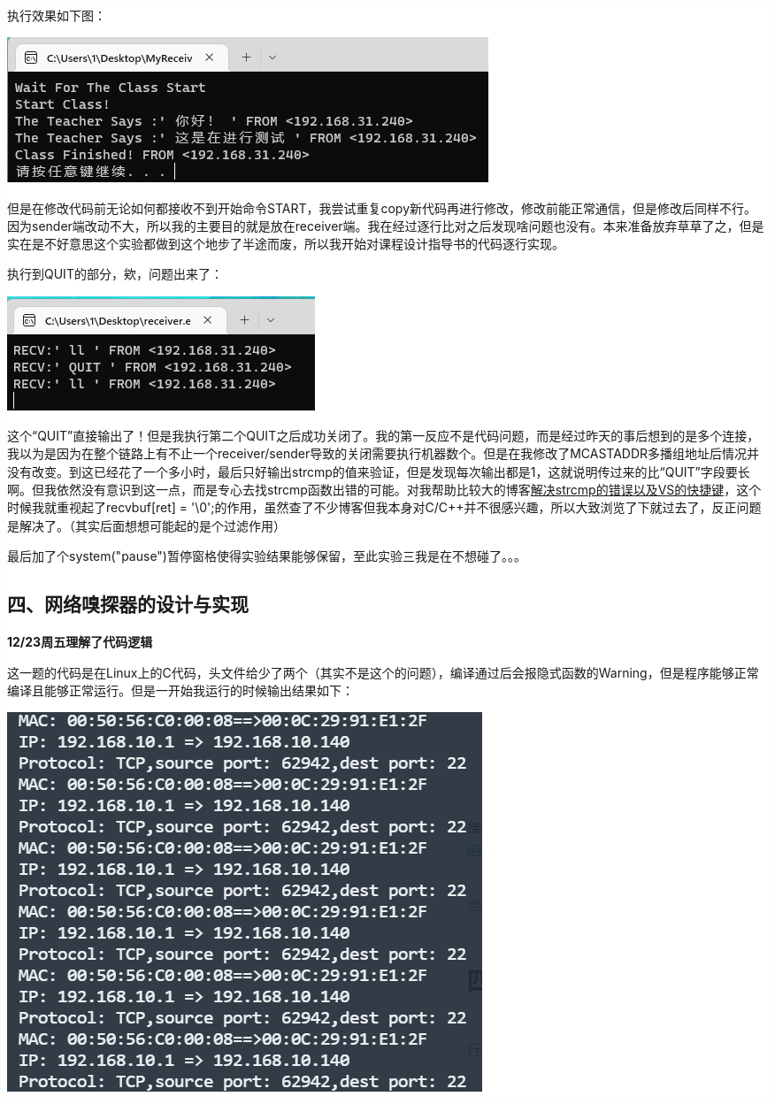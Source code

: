 执行效果如下图：

![](img/3.7.png)

但是在修改代码前无论如何都接收不到开始命令START，我尝试重复copy新代码再进行修改，修改前能正常通信，但是修改后同样不行。因为sender端改动不大，所以我的主要目的就是放在receiver端。我在经过逐行比对之后发现啥问题也没有。本来准备放弃草草了之，但是实在是不好意思这个实验都做到这个地步了半途而废，所以我开始对课程设计指导书的代码逐行实现。

执行到QUIT的部分，欸，问题出来了：

![](img/3.8.png)

这个“QUIT”直接输出了！但是我执行第二个QUIT之后成功关闭了。我的第一反应不是代码问题，而是经过昨天的事后想到的是多个连接，我以为是因为在整个链路上有不止一个receiver/sender导致的关闭需要执行机器数个。但是在我修改了MCASTADDR多播组地址后情况并没有改变。到这已经花了一个多小时，最后只好输出strcmp的值来验证，但是发现每次输出都是1，这就说明传过来的比“QUIT”字段要长啊。但我依然没有意识到这一点，而是专心去找strcmp函数出错的可能。对我帮助比较大的博客[解决strcmp的错误以及VS的快捷键](https://blog.csdn.net/weixin_34341229/article/details/93444463?utm_medium=distribute.pc_relevant.none-task-blog-2~default~baidujs_baidulandingword~default-0-93444463-blog-102492821.pc_relevant_recovery_v2&spm=1001.2101.3001.4242.1&utm_relevant_index=3)，这个时候我就重视起了recvbuf[ret] = '\0';的作用，虽然查了不少博客但我本身对C/C++并不很感兴趣，所以大致浏览了下就过去了，反正问题是解决了。（其实后面想想可能起的是个过滤作用）

最后加了个system("pause")暂停窗格使得实验结果能够保留，至此实验三我是在不想碰了。。。



## 四、网络嗅探器的设计与实现

**12/23周五理解了代码逻辑**

这一题的代码是在Linux上的C代码，头文件给少了两个（其实不是这个的问题），编译通过后会报隐式函数的Warning，但是程序能够正常编译且能够正常运行。但是一开始我运行的时候输出结果如下：

![](img/4.1.png)